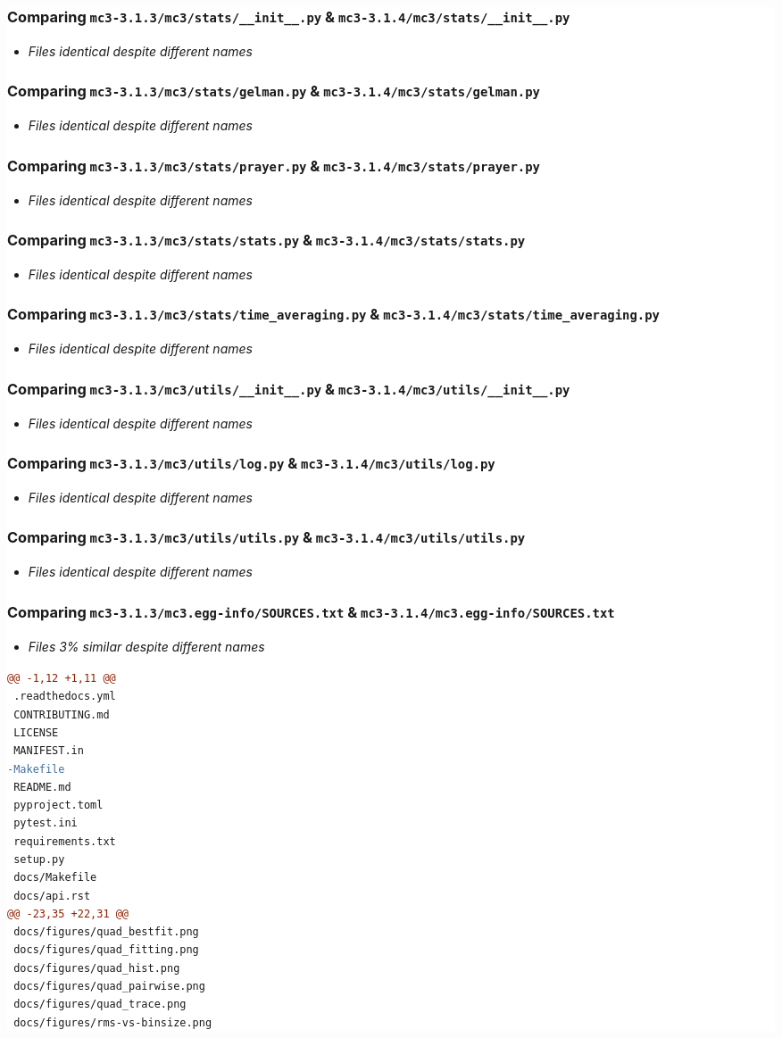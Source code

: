 ### Comparing `mc3-3.1.3/mc3/stats/__init__.py` & `mc3-3.1.4/mc3/stats/__init__.py`

 * *Files identical despite different names*

### Comparing `mc3-3.1.3/mc3/stats/gelman.py` & `mc3-3.1.4/mc3/stats/gelman.py`

 * *Files identical despite different names*

### Comparing `mc3-3.1.3/mc3/stats/prayer.py` & `mc3-3.1.4/mc3/stats/prayer.py`

 * *Files identical despite different names*

### Comparing `mc3-3.1.3/mc3/stats/stats.py` & `mc3-3.1.4/mc3/stats/stats.py`

 * *Files identical despite different names*

### Comparing `mc3-3.1.3/mc3/stats/time_averaging.py` & `mc3-3.1.4/mc3/stats/time_averaging.py`

 * *Files identical despite different names*

### Comparing `mc3-3.1.3/mc3/utils/__init__.py` & `mc3-3.1.4/mc3/utils/__init__.py`

 * *Files identical despite different names*

### Comparing `mc3-3.1.3/mc3/utils/log.py` & `mc3-3.1.4/mc3/utils/log.py`

 * *Files identical despite different names*

### Comparing `mc3-3.1.3/mc3/utils/utils.py` & `mc3-3.1.4/mc3/utils/utils.py`

 * *Files identical despite different names*

### Comparing `mc3-3.1.3/mc3.egg-info/SOURCES.txt` & `mc3-3.1.4/mc3.egg-info/SOURCES.txt`

 * *Files 3% similar despite different names*

```diff
@@ -1,12 +1,11 @@
 .readthedocs.yml
 CONTRIBUTING.md
 LICENSE
 MANIFEST.in
-Makefile
 README.md
 pyproject.toml
 pytest.ini
 requirements.txt
 setup.py
 docs/Makefile
 docs/api.rst
@@ -23,35 +22,31 @@
 docs/figures/quad_bestfit.png
 docs/figures/quad_fitting.png
 docs/figures/quad_hist.png
 docs/figures/quad_pairwise.png
 docs/figures/quad_trace.png
 docs/figures/rms-vs-binsize.png
```